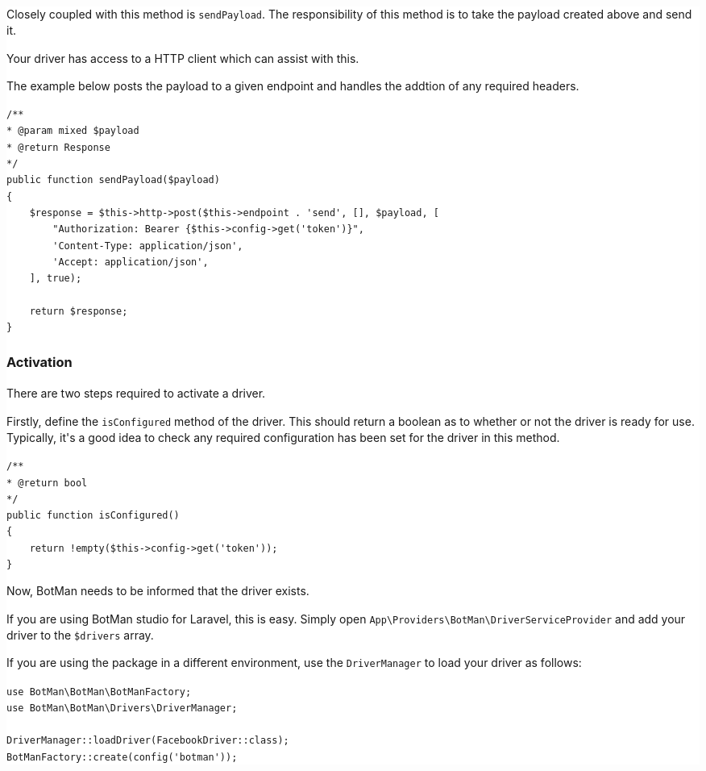 Closely coupled with this method is `sendPayload`. The responsibility of this method is to take the payload created above and send it.

Your driver has access to a HTTP client which can assist with this.

The example below posts the payload to a given endpoint and handles the addtion of any required headers.

```
/**
* @param mixed $payload
* @return Response
*/
public function sendPayload($payload)
{
    $response = $this->http->post($this->endpoint . 'send', [], $payload, [
        "Authorization: Bearer {$this->config->get('token')}",
        'Content-Type: application/json',
        'Accept: application/json',
    ], true);

    return $response;
}
```

<a id="activation"></a>
### Activation

There are two steps required to activate a driver.

Firstly, define the `isConfigured` method of the driver. This should return a boolean as to whether or not the driver is ready for use. Typically, it's a good idea to check any required configuration has been set for the driver in this method.

```
/**
* @return bool
*/
public function isConfigured()
{
    return !empty($this->config->get('token'));
}
```

Now, BotMan needs to be informed that the driver exists.

If you are using BotMan studio for Laravel, this is easy. Simply open `App\Providers\BotMan\DriverServiceProvider` and add your driver to the `$drivers` array.

If you are using the package in a different environment, use the `DriverManager` to load your driver as follows:

```
use BotMan\BotMan\BotManFactory;
use BotMan\BotMan\Drivers\DriverManager;

DriverManager::loadDriver(FacebookDriver::class);
BotManFactory::create(config('botman'));
``` 
